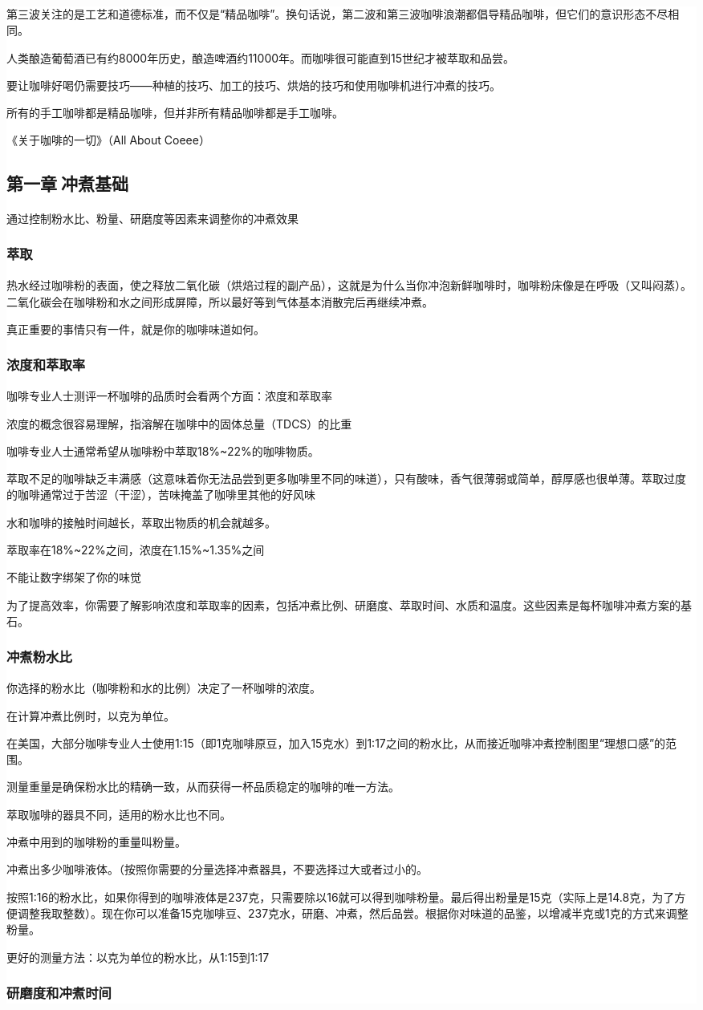 第三波关注的是工艺和道德标准，而不仅是“精品咖啡”。换句话说，第二波和第三波咖啡浪潮都倡导精品咖啡，但它们的意识形态不尽相同。

人类酿造葡萄酒已有约8000年历史，酿造啤酒约11000年。而咖啡很可能直到15世纪才被萃取和品尝。

要让咖啡好喝仍需要技巧——种植的技巧、加工的技巧、烘焙的技巧和使用咖啡机进行冲煮的技巧。

所有的手工咖啡都是精品咖啡，但并非所有精品咖啡都是手工咖啡。

《关于咖啡的一切》（All About Coeee）

## 第一章 冲煮基础

通过控制粉水比、粉量、研磨度等因素来调整你的冲煮效果

### 萃取

热水经过咖啡粉的表面，使之释放二氧化碳（烘焙过程的副产品），这就是为什么当你冲泡新鲜咖啡时，咖啡粉床像是在呼吸（又叫闷蒸）。二氧化碳会在咖啡粉和水之间形成屏障，所以最好等到气体基本消散完后再继续冲煮。

真正重要的事情只有一件，就是你的咖啡味道如何。

### 浓度和萃取率

咖啡专业人士测评一杯咖啡的品质时会看两个方面：浓度和萃取率

浓度的概念很容易理解，指溶解在咖啡中的固体总量（TDCS）的比重

咖啡专业人士通常希望从咖啡粉中萃取18%~22%的咖啡物质。

萃取不足的咖啡缺乏丰满感（这意味着你无法品尝到更多咖啡里不同的味道），只有酸味，香气很薄弱或简单，醇厚感也很单薄。萃取过度的咖啡通常过于苦涩（干涩），苦味掩盖了咖啡里其他的好风味

水和咖啡的接触时间越长，萃取出物质的机会就越多。

萃取率在18%~22%之间，浓度在1.15%~1.35%之间

不能让数字绑架了你的味觉

为了提高效率，你需要了解影响浓度和萃取率的因素，包括冲煮比例、研磨度、萃取时间、水质和温度。这些因素是每杯咖啡冲煮方案的基石。

### 冲煮粉水比

你选择的粉水比（咖啡粉和水的比例）决定了一杯咖啡的浓度。

在计算冲煮比例时，以克为单位。

在美国，大部分咖啡专业人士使用1∶15（即1克咖啡原豆，加入15克水）到1∶17之间的粉水比，从而接近咖啡冲煮控制图里“理想口感”的范围。

测量重量是确保粉水比的精确一致，从而获得一杯品质稳定的咖啡的唯一方法。

萃取咖啡的器具不同，适用的粉水比也不同。

冲煮中用到的咖啡粉的重量叫粉量。

冲煮出多少咖啡液体。（按照你需要的分量选择冲煮器具，不要选择过大或者过小的。

按照1∶16的粉水比，如果你得到的咖啡液体是237克，只需要除以16就可以得到咖啡粉量。最后得出粉量是15克（实际上是14.8克，为了方便调整我取整数）。现在你可以准备15克咖啡豆、237克水，研磨、冲煮，然后品尝。根据你对味道的品鉴，以增减半克或1克的方式来调整粉量。

更好的测量方法：以克为单位的粉水比，从1:15到1:17

### 研磨度和冲煮时间
